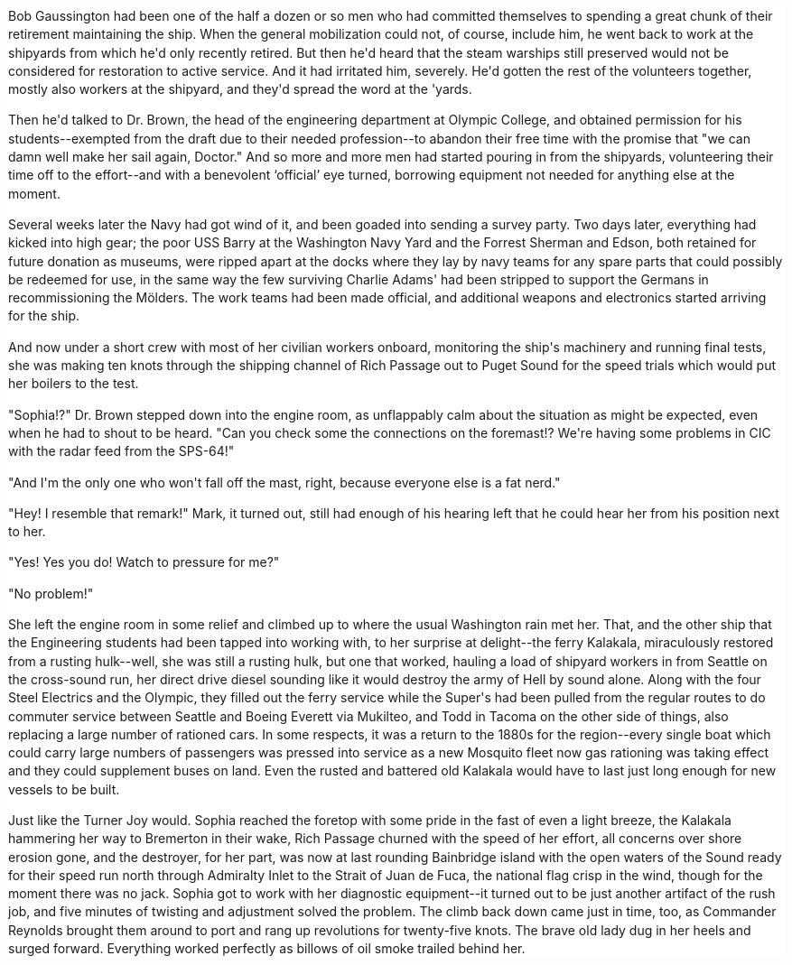 Bob Gaussington had been one of the half a dozen or so men who had committed themselves to spending a great chunk of their retirement maintaining the ship. When the general mobilization could not, of course, include him, he went back to work at the shipyards from which he'd only recently retired. But then he'd heard that the steam warships still preserved would not be considered for restoration to active service. And it had irritated him, severely. He'd gotten the rest of the volunteers together, mostly also workers at the shipyard, and they'd spread the word at the 'yards.

Then he'd talked to Dr. Brown, the head of the engineering department at Olympic College, and obtained permission for his students--exempted from the draft due to their needed profession--to abandon their free time with the promise that "we can damn well make her sail again, Doctor." And so more and more men had started pouring in from the shipyards, volunteering their time off to the effort--and with a benevolent ‘official’ eye turned, borrowing equipment not needed for anything else at the moment.

Several weeks later the Navy had got wind of it, and been goaded into sending a survey party. Two days later, everything had kicked into high gear; the poor USS Barry at the Washington Navy Yard and the Forrest Sherman and Edson, both retained for future donation as museums, were ripped apart at the docks where they lay by navy teams for any spare parts that could possibly be redeemed for use, in the same way the few surviving Charlie Adams' had been stripped to support the Germans in recommissioning the Mölders. The work teams had been made official, and additional weapons and electronics started arriving for the ship.

And now under a short crew with most of her civilian workers onboard, monitoring the ship's machinery and running final tests, she was making ten knots through the shipping channel of Rich Passage out to Puget Sound for the speed trials which would put her boilers to the test.

"Sophia!?" Dr. Brown stepped down into the engine room, as unflappably calm about the situation as might be expected, even when he had to shout to be heard. "Can you check some the connections on the foremast!? We're having some problems in CIC with the radar feed from the SPS-64!"

"And I'm the only one who won't fall off the mast, right, because everyone else is a fat nerd."

"Hey! I resemble that remark!" Mark, it turned out, still had enough of his hearing left that he could hear her from his position next to her.

"Yes! Yes you do! Watch to pressure for me?"

"No problem!"

She left the engine room in some relief and climbed up to where the usual Washington rain met her. That, and the other ship that the Engineering students had been tapped into working with, to her surprise at delight--the ferry Kalakala, miraculously restored from a rusting hulk--well, she was still a rusting hulk, but one that worked, hauling a load of shipyard workers in from Seattle on the cross-sound run, her direct drive diesel sounding like it would destroy the army of Hell by sound alone. Along with the four Steel Electrics and the Olympic, they filled out the ferry service while the Super's had been pulled from the regular routes to do commuter service between Seattle and Boeing Everett via Mukilteo, and Todd in Tacoma on the other side of things, also replacing a large number of rationed cars. In some respects, it was a return to the 1880s for the region--every single boat which could carry large numbers of passengers was pressed into service as a new Mosquito fleet now gas rationing was taking effect and they could supplement buses on land. Even the rusted and battered old Kalakala would have to last just long enough for new vessels to be built.

Just like the Turner Joy would. Sophia reached the foretop with some pride in the fast of even a light breeze, the Kalakala hammering her way to Bremerton in their wake, Rich Passage churned with the speed of her effort, all concerns over shore erosion gone, and the destroyer, for her part, was now at last rounding Bainbridge island with the open waters of the Sound ready for their speed run north through Admiralty Inlet to the Strait of Juan de Fuca, the national flag crisp in the wind, though for the moment there was no jack. Sophia got to work with her diagnostic equipment--it turned out to be just another artifact of the rush job, and five minutes of twisting and adjustment solved the problem. The climb back down came just in time, too, as Commander Reynolds brought them around to port and rang up revolutions for twenty-five knots. The brave old lady dug in her heels and surged forward. Everything worked perfectly as billows of oil smoke trailed behind her.
